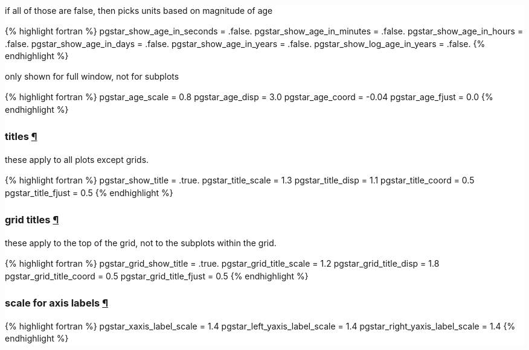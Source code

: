 
if all of those are false, then picks units based on magnitude of age

{% highlight fortran %}
pgstar_show_age_in_seconds = .false.
pgstar_show_age_in_minutes = .false.
pgstar_show_age_in_hours = .false.
pgstar_show_age_in_days = .false.
pgstar_show_age_in_years = .false.
pgstar_show_log_age_in_years = .false.
{% endhighlight %}


only shown for full window, not for subplots

{% highlight fortran %}
pgstar_age_scale = 0.8
pgstar_age_disp = 3.0
pgstar_age_coord = -0.04
pgstar_age_fjust = 0.0
{% endhighlight %}


<h3 id="titles">titles <a href="#titles" title="Permalink to this location">¶</a></h3>


these apply to all plots except grids.

{% highlight fortran %}
pgstar_show_title = .true.
pgstar_title_scale = 1.3
pgstar_title_disp = 1.1
pgstar_title_coord = 0.5
pgstar_title_fjust = 0.5
{% endhighlight %}


<h3 id="grid_titles">grid titles <a href="#grid_titles" title="Permalink to this location">¶</a></h3>


these apply to the top of the grid, not to the subplots within the grid.

{% highlight fortran %}
pgstar_grid_show_title = .true.
pgstar_grid_title_scale = 1.2
pgstar_grid_title_disp = 1.8
pgstar_grid_title_coord = 0.5
pgstar_grid_title_fjust = 0.5
{% endhighlight %}


<h3 id="scale_for_axis_labels">scale for axis labels <a href="#scale_for_axis_labels" title="Permalink to this location">¶</a></h3>


{% highlight fortran %}
pgstar_xaxis_label_scale = 1.4
pgstar_left_yaxis_label_scale = 1.4
pgstar_right_yaxis_label_scale = 1.4
{% endhighlight %}
